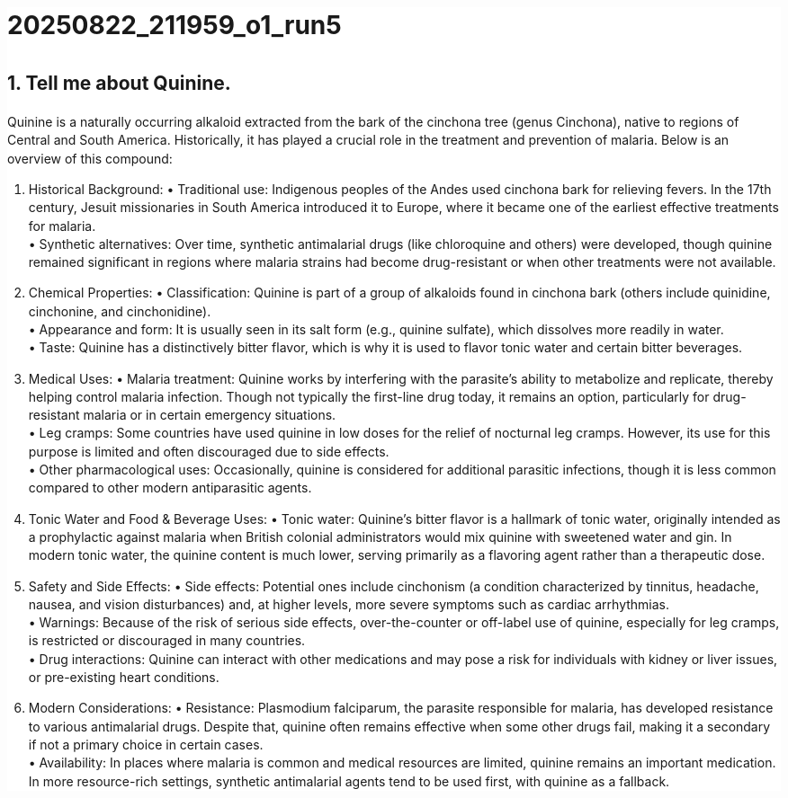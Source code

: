 # 20250822_211959_o1_run5

## 1. Tell me about Quinine.

Quinine is a naturally occurring alkaloid extracted from the bark of the cinchona tree (genus Cinchona), native to regions of Central and South America. Historically, it has played a crucial role in the treatment and prevention of malaria. Below is an overview of this compound:

1. Historical Background:
• Traditional use: Indigenous peoples of the Andes used cinchona bark for relieving fevers. In the 17th century, Jesuit missionaries in South America introduced it to Europe, where it became one of the earliest effective treatments for malaria.  
• Synthetic alternatives: Over time, synthetic antimalarial drugs (like chloroquine and others) were developed, though quinine remained significant in regions where malaria strains had become drug-resistant or when other treatments were not available.

2. Chemical Properties:
• Classification: Quinine is part of a group of alkaloids found in cinchona bark (others include quinidine, cinchonine, and cinchonidine).  
• Appearance and form: It is usually seen in its salt form (e.g., quinine sulfate), which dissolves more readily in water.  
• Taste: Quinine has a distinctively bitter flavor, which is why it is used to flavor tonic water and certain bitter beverages.

3. Medical Uses:
• Malaria treatment: Quinine works by interfering with the parasite’s ability to metabolize and replicate, thereby helping control malaria infection. Though not typically the first-line drug today, it remains an option, particularly for drug-resistant malaria or in certain emergency situations.  
• Leg cramps: Some countries have used quinine in low doses for the relief of nocturnal leg cramps. However, its use for this purpose is limited and often discouraged due to side effects.  
• Other pharmacological uses: Occasionally, quinine is considered for additional parasitic infections, though it is less common compared to other modern antiparasitic agents.

4. Tonic Water and Food & Beverage Uses:
• Tonic water: Quinine’s bitter flavor is a hallmark of tonic water, originally intended as a prophylactic against malaria when British colonial administrators would mix quinine with sweetened water and gin. In modern tonic water, the quinine content is much lower, serving primarily as a flavoring agent rather than a therapeutic dose.

5. Safety and Side Effects:
• Side effects: Potential ones include cinchonism (a condition characterized by tinnitus, headache, nausea, and vision disturbances) and, at higher levels, more severe symptoms such as cardiac arrhythmias.  
• Warnings: Because of the risk of serious side effects, over-the-counter or off-label use of quinine, especially for leg cramps, is restricted or discouraged in many countries.  
• Drug interactions: Quinine can interact with other medications and may pose a risk for individuals with kidney or liver issues, or pre-existing heart conditions.  

6. Modern Considerations:
• Resistance: Plasmodium falciparum, the parasite responsible for malaria, has developed resistance to various antimalarial drugs. Despite that, quinine often remains effective when some other drugs fail, making it a secondary if not a primary choice in certain cases.  
• Availability: In places where malaria is common and medical resources are limited, quinine remains an important medication. In more resource-rich settings, synthetic antimalarial agents tend to be used first, with quinine as a fallback.
